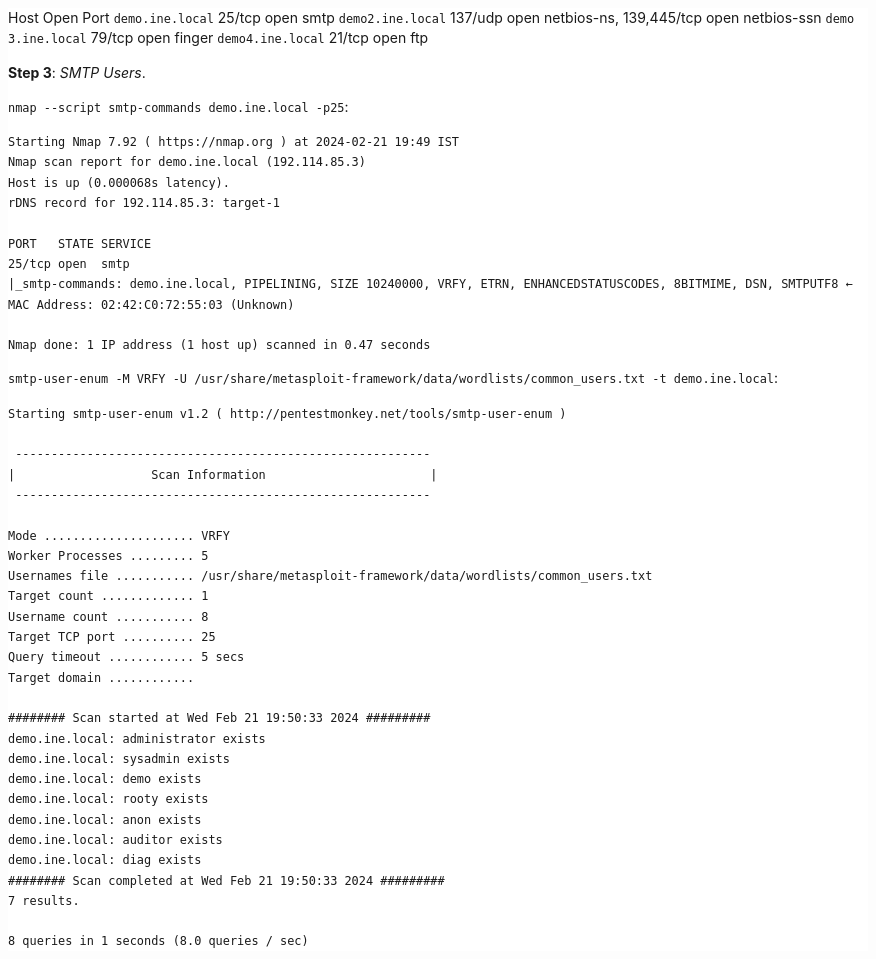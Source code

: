 Host				Open Port
`demo.ine.local` 	25/tcp open smtp
`demo2.ine.local` 	137/udp open netbios-ns, 139,445/tcp open netbios-ssn
`demo3.ine.local` 	79/tcp open finger
`demo4.ine.local` 	21/tcp open ftp

**Step 3**: *SMTP Users*.

`nmap --script smtp-commands demo.ine.local -p25`:
```
Starting Nmap 7.92 ( https://nmap.org ) at 2024-02-21 19:49 IST
Nmap scan report for demo.ine.local (192.114.85.3)
Host is up (0.000068s latency).
rDNS record for 192.114.85.3: target-1

PORT   STATE SERVICE
25/tcp open  smtp
|_smtp-commands: demo.ine.local, PIPELINING, SIZE 10240000, VRFY, ETRN, ENHANCEDSTATUSCODES, 8BITMIME, DSN, SMTPUTF8 ←
MAC Address: 02:42:C0:72:55:03 (Unknown)

Nmap done: 1 IP address (1 host up) scanned in 0.47 seconds
```

`smtp-user-enum -M VRFY -U /usr/share/metasploit-framework/data/wordlists/common_users.txt -t demo.ine.local`:
```
Starting smtp-user-enum v1.2 ( http://pentestmonkey.net/tools/smtp-user-enum )

 ----------------------------------------------------------
|                   Scan Information                       |
 ----------------------------------------------------------

Mode ..................... VRFY
Worker Processes ......... 5
Usernames file ........... /usr/share/metasploit-framework/data/wordlists/common_users.txt
Target count ............. 1
Username count ........... 8
Target TCP port .......... 25
Query timeout ............ 5 secs
Target domain ............ 

######## Scan started at Wed Feb 21 19:50:33 2024 #########
demo.ine.local: administrator exists
demo.ine.local: sysadmin exists
demo.ine.local: demo exists
demo.ine.local: rooty exists
demo.ine.local: anon exists
demo.ine.local: auditor exists
demo.ine.local: diag exists
######## Scan completed at Wed Feb 21 19:50:33 2024 #########
7 results.

8 queries in 1 seconds (8.0 queries / sec)
```
